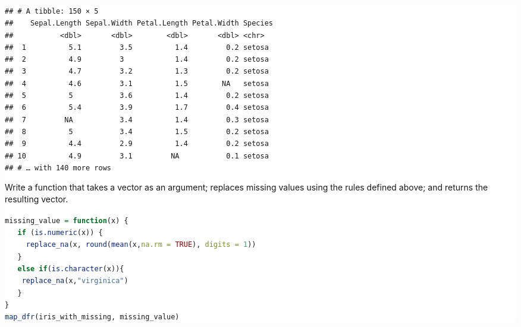     ## # A tibble: 150 × 5
    ##    Sepal.Length Sepal.Width Petal.Length Petal.Width Species
    ##           <dbl>       <dbl>        <dbl>       <dbl> <chr>  
    ##  1          5.1         3.5          1.4         0.2 setosa 
    ##  2          4.9         3            1.4         0.2 setosa 
    ##  3          4.7         3.2          1.3         0.2 setosa 
    ##  4          4.6         3.1          1.5        NA   setosa 
    ##  5          5           3.6          1.4         0.2 setosa 
    ##  6          5.4         3.9          1.7         0.4 setosa 
    ##  7         NA           3.4          1.4         0.3 setosa 
    ##  8          5           3.4          1.5         0.2 setosa 
    ##  9          4.4         2.9          1.4         0.2 setosa 
    ## 10          4.9         3.1         NA           0.1 setosa 
    ## # … with 140 more rows

Write a function that takes a vector as an argument; replaces missing
values using the rules defined above; and returns the resulting vector.

``` r
missing_value = function(x) {
   if (is.numeric(x)) {
     replace_na(x, round(mean(x,na.rm = TRUE), digits = 1))
   }
   else if(is.character(x)){
    replace_na(x,"virginica")
   }
} 
map_dfr(iris_with_missing, missing_value)
```
